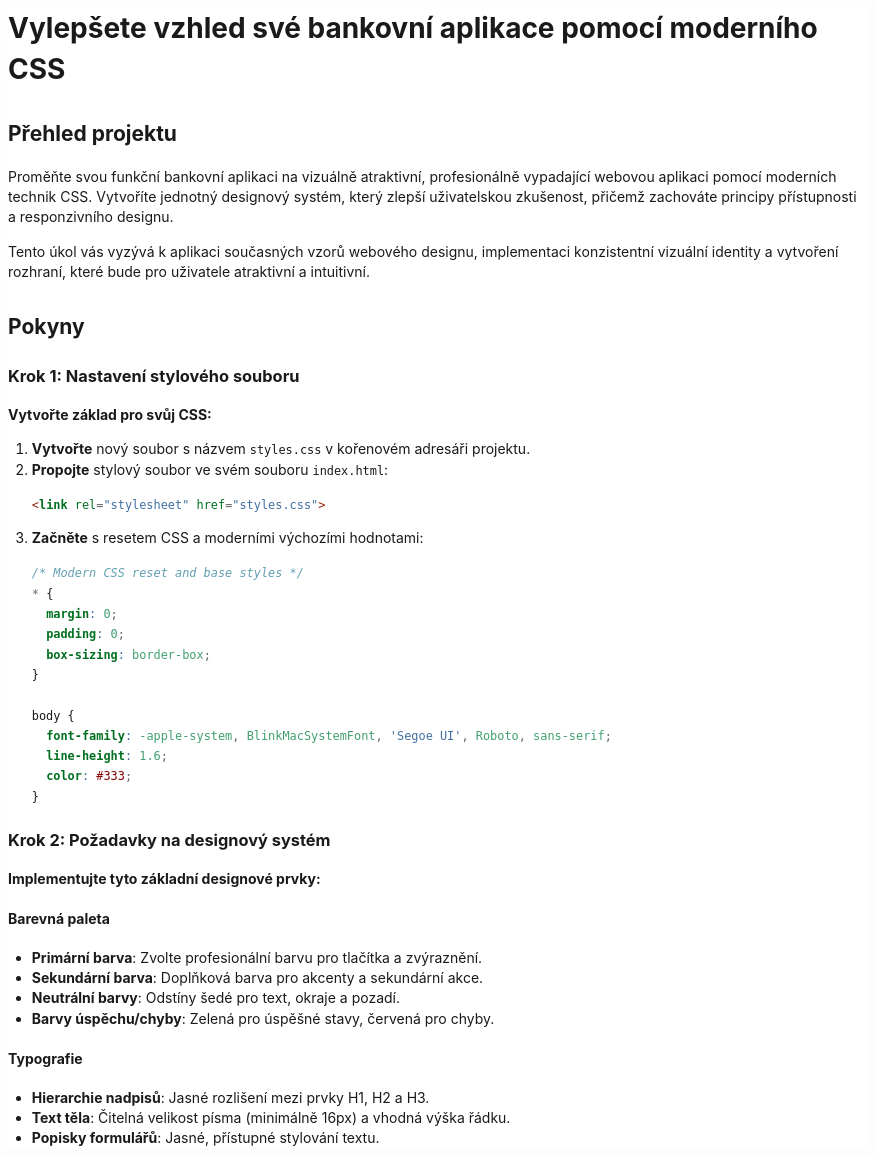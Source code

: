
# Vylepšete vzhled své bankovní aplikace pomocí moderního CSS

## Přehled projektu

Proměňte svou funkční bankovní aplikaci na vizuálně atraktivní, profesionálně vypadající webovou aplikaci pomocí moderních technik CSS. Vytvoříte jednotný designový systém, který zlepší uživatelskou zkušenost, přičemž zachováte principy přístupnosti a responzivního designu.

Tento úkol vás vyzývá k aplikaci současných vzorů webového designu, implementaci konzistentní vizuální identity a vytvoření rozhraní, které bude pro uživatele atraktivní a intuitivní.

## Pokyny

### Krok 1: Nastavení stylového souboru

**Vytvořte základ pro svůj CSS:**

1. **Vytvořte** nový soubor s názvem `styles.css` v kořenovém adresáři projektu.
2. **Propojte** stylový soubor ve svém souboru `index.html`:
   ```html
   <link rel="stylesheet" href="styles.css">
   ```
3. **Začněte** s resetem CSS a moderními výchozími hodnotami:
   ```css
   /* Modern CSS reset and base styles */
   * {
     margin: 0;
     padding: 0;
     box-sizing: border-box;
   }
   
   body {
     font-family: -apple-system, BlinkMacSystemFont, 'Segoe UI', Roboto, sans-serif;
     line-height: 1.6;
     color: #333;
   }
   ```

### Krok 2: Požadavky na designový systém

**Implementujte tyto základní designové prvky:**

#### Barevná paleta
- **Primární barva**: Zvolte profesionální barvu pro tlačítka a zvýraznění.
- **Sekundární barva**: Doplňková barva pro akcenty a sekundární akce.
- **Neutrální barvy**: Odstíny šedé pro text, okraje a pozadí.
- **Barvy úspěchu/chyby**: Zelená pro úspěšné stavy, červená pro chyby.

#### Typografie
- **Hierarchie nadpisů**: Jasné rozlišení mezi prvky H1, H2 a H3.
- **Text těla**: Čitelná velikost písma (minimálně 16px) a vhodná výška řádku.
- **Popisky formulářů**: Jasné, přístupné stylování textu.
